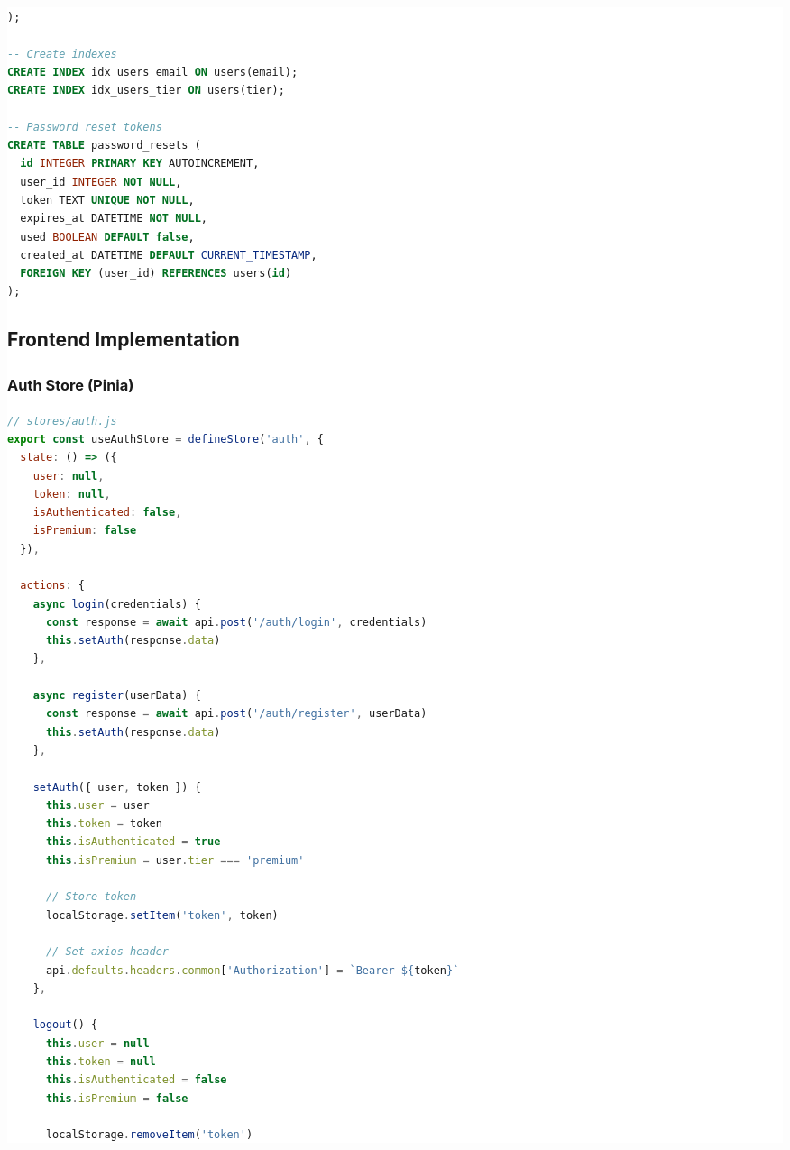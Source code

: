 ```sql
);

-- Create indexes
CREATE INDEX idx_users_email ON users(email);
CREATE INDEX idx_users_tier ON users(tier);

-- Password reset tokens
CREATE TABLE password_resets (
  id INTEGER PRIMARY KEY AUTOINCREMENT,
  user_id INTEGER NOT NULL,
  token TEXT UNIQUE NOT NULL,
  expires_at DATETIME NOT NULL,
  used BOOLEAN DEFAULT false,
  created_at DATETIME DEFAULT CURRENT_TIMESTAMP,
  FOREIGN KEY (user_id) REFERENCES users(id)
);
```

## Frontend Implementation

### Auth Store (Pinia)
```javascript
// stores/auth.js
export const useAuthStore = defineStore('auth', {
  state: () => ({
    user: null,
    token: null,
    isAuthenticated: false,
    isPremium: false
  }),
  
  actions: {
    async login(credentials) {
      const response = await api.post('/auth/login', credentials)
      this.setAuth(response.data)
    },
    
    async register(userData) {
      const response = await api.post('/auth/register', userData)
      this.setAuth(response.data)
    },
    
    setAuth({ user, token }) {
      this.user = user
      this.token = token
      this.isAuthenticated = true
      this.isPremium = user.tier === 'premium'
      
      // Store token
      localStorage.setItem('token', token)
      
      // Set axios header
      api.defaults.headers.common['Authorization'] = `Bearer ${token}`
    },
    
    logout() {
      this.user = null
      this.token = null
      this.isAuthenticated = false
      this.isPremium = false
      
      localStorage.removeItem('token')
```